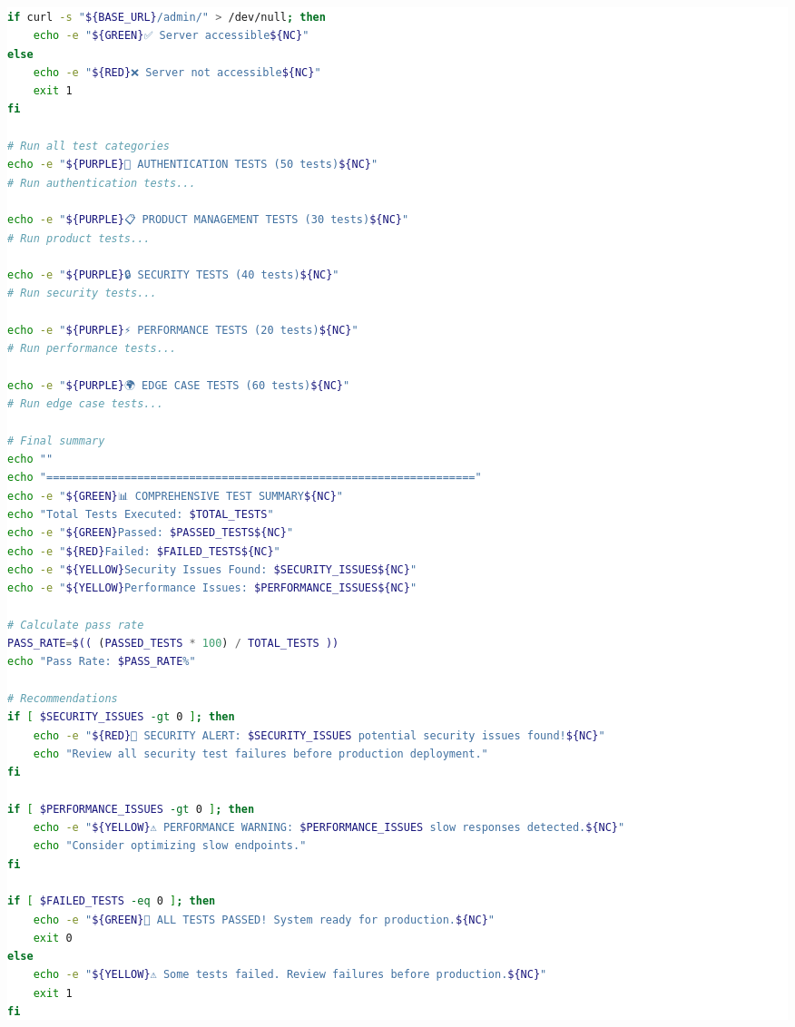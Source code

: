 ```bash
if curl -s "${BASE_URL}/admin/" > /dev/null; then
    echo -e "${GREEN}✅ Server accessible${NC}"
else
    echo -e "${RED}❌ Server not accessible${NC}"
    exit 1
fi

# Run all test categories
echo -e "${PURPLE}🔐 AUTHENTICATION TESTS (50 tests)${NC}"
# Run authentication tests...

echo -e "${PURPLE}📋 PRODUCT MANAGEMENT TESTS (30 tests)${NC}"
# Run product tests...

echo -e "${PURPLE}🔒 SECURITY TESTS (40 tests)${NC}"
# Run security tests...

echo -e "${PURPLE}⚡ PERFORMANCE TESTS (20 tests)${NC}"
# Run performance tests...

echo -e "${PURPLE}🌍 EDGE CASE TESTS (60 tests)${NC}"
# Run edge case tests...

# Final summary
echo ""
echo "=================================================================="
echo -e "${GREEN}📊 COMPREHENSIVE TEST SUMMARY${NC}"
echo "Total Tests Executed: $TOTAL_TESTS"
echo -e "${GREEN}Passed: $PASSED_TESTS${NC}"
echo -e "${RED}Failed: $FAILED_TESTS${NC}"
echo -e "${YELLOW}Security Issues Found: $SECURITY_ISSUES${NC}"
echo -e "${YELLOW}Performance Issues: $PERFORMANCE_ISSUES${NC}"

# Calculate pass rate
PASS_RATE=$(( (PASSED_TESTS * 100) / TOTAL_TESTS ))
echo "Pass Rate: $PASS_RATE%"

# Recommendations
if [ $SECURITY_ISSUES -gt 0 ]; then
    echo -e "${RED}🚨 SECURITY ALERT: $SECURITY_ISSUES potential security issues found!${NC}"
    echo "Review all security test failures before production deployment."
fi

if [ $PERFORMANCE_ISSUES -gt 0 ]; then
    echo -e "${YELLOW}⚠️ PERFORMANCE WARNING: $PERFORMANCE_ISSUES slow responses detected.${NC}"
    echo "Consider optimizing slow endpoints."
fi

if [ $FAILED_TESTS -eq 0 ]; then
    echo -e "${GREEN}🎉 ALL TESTS PASSED! System ready for production.${NC}"
    exit 0
else
    echo -e "${YELLOW}⚠️ Some tests failed. Review failures before production.${NC}"
    exit 1
fi
```
